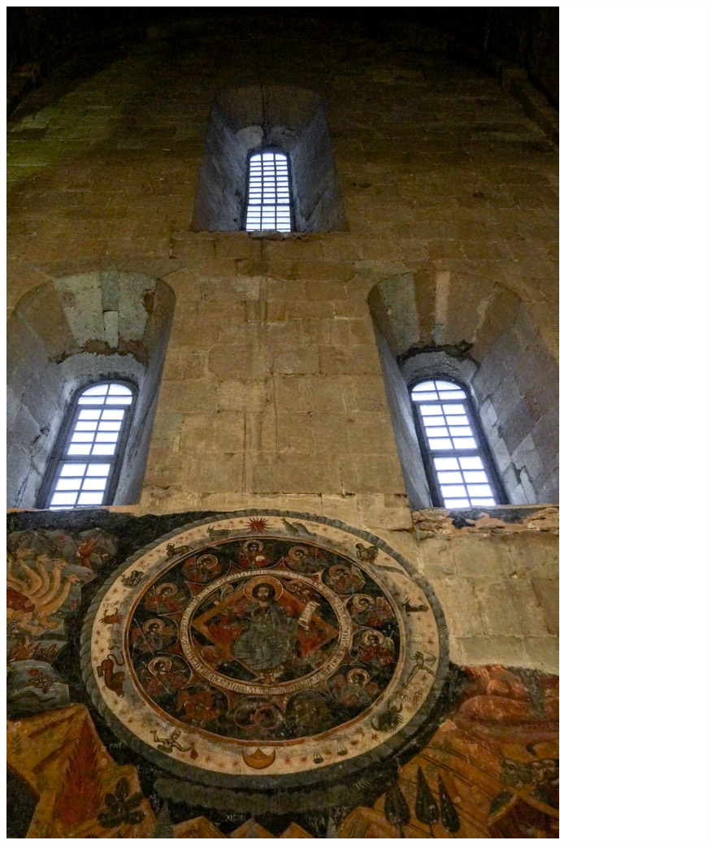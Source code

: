 ![Повсюду в\ церкви сохранились древнейшие фрески и\ прочие росписи](/images/travel/2014-10-georgia/svetitskhoveli-4.jpg "Повсюду в церкви сохранились древнейшие фрески и прочие росписи")
